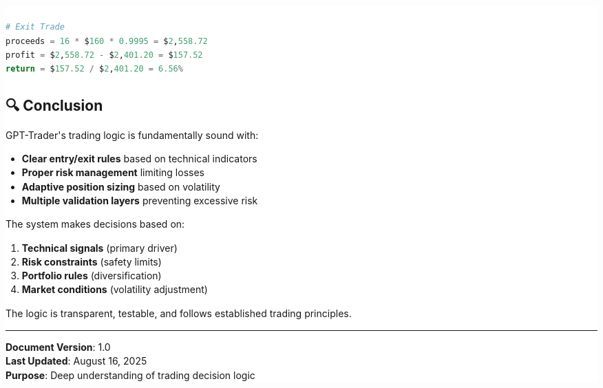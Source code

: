 ```python

# Exit Trade
proceeds = 16 * $160 * 0.9995 = $2,558.72
profit = $2,558.72 - $2,401.20 = $157.52
return = $157.52 / $2,401.20 = 6.56%
```

## 🔍 Conclusion

GPT-Trader's trading logic is fundamentally sound with:
- **Clear entry/exit rules** based on technical indicators
- **Proper risk management** limiting losses
- **Adaptive position sizing** based on volatility
- **Multiple validation layers** preventing excessive risk

The system makes decisions based on:
1. **Technical signals** (primary driver)
2. **Risk constraints** (safety limits)
3. **Portfolio rules** (diversification)
4. **Market conditions** (volatility adjustment)

The logic is transparent, testable, and follows established trading principles.

---

**Document Version**: 1.0  
**Last Updated**: August 16, 2025  
**Purpose**: Deep understanding of trading decision logic